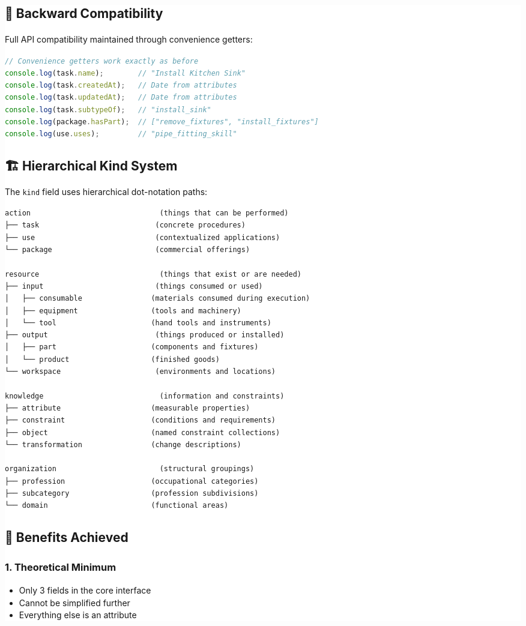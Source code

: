 ## 🔄 Backward Compatibility

Full API compatibility maintained through convenience getters:

```typescript
// Convenience getters work exactly as before
console.log(task.name);        // "Install Kitchen Sink"
console.log(task.createdAt);   // Date from attributes
console.log(task.updatedAt);   // Date from attributes
console.log(task.subtypeOf);   // "install_sink"
console.log(package.hasPart);  // ["remove_fixtures", "install_fixtures"]
console.log(use.uses);         // "pipe_fitting_skill"
```

## 🏗️ Hierarchical Kind System

The `kind` field uses hierarchical dot-notation paths:

```
action                              (things that can be performed)
├── task                           (concrete procedures)
├── use                            (contextualized applications)
└── package                        (commercial offerings)

resource                            (things that exist or are needed)
├── input                          (things consumed or used)
│   ├── consumable                (materials consumed during execution)
│   ├── equipment                 (tools and machinery)
│   └── tool                      (hand tools and instruments)
├── output                         (things produced or installed)
│   ├── part                      (components and fixtures)
│   └── product                   (finished goods)
└── workspace                      (environments and locations)

knowledge                           (information and constraints)
├── attribute                     (measurable properties)
├── constraint                    (conditions and requirements)
├── object                        (named constraint collections)
└── transformation                (change descriptions)

organization                        (structural groupings)
├── profession                    (occupational categories)
├── subcategory                   (profession subdivisions)
└── domain                        (functional areas)
```

## 🎯 Benefits Achieved

### **1. Theoretical Minimum**
- Only 3 fields in the core interface
- Cannot be simplified further
- Everything else is an attribute
